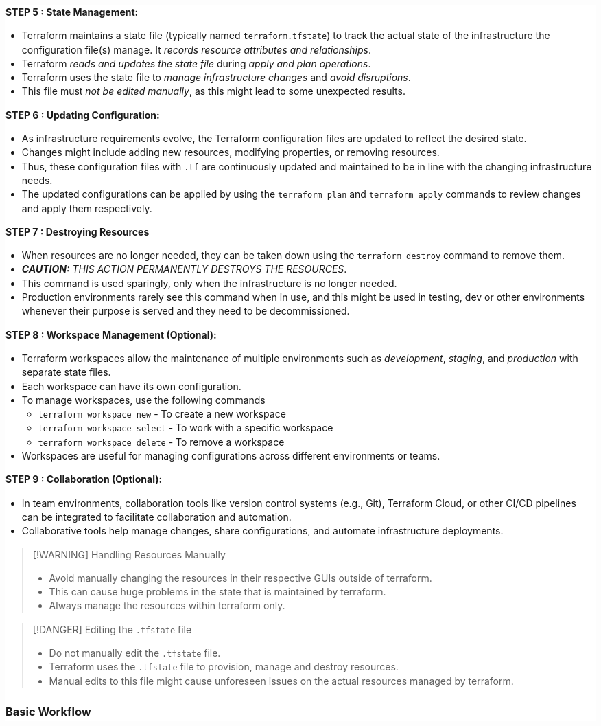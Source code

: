 **STEP 5 : State Management:**
- Terraform maintains a state file (typically named `terraform.tfstate`) to track the actual state of the infrastructure the configuration file(s) manage. It *records resource attributes and relationships*.
- Terraform *reads and updates the state file* during *apply and plan operations*.
- Terraform uses the state file to *manage infrastructure changes* and *avoid disruptions*.
- This file must *not be edited manually*, as this might lead to some unexpected results.

**STEP 6 : Updating Configuration:**
- As infrastructure requirements evolve, the Terraform configuration files are updated to reflect the desired state.
- Changes might include adding new resources, modifying properties, or removing resources.
- Thus, these configuration files with `.tf` are continuously updated and maintained to be in line with the changing infrastructure needs.
- The updated configurations can be applied by using the `terraform plan` and `terraform apply` commands to review changes and apply them respectively.

**STEP 7 : Destroying Resources**
- When resources are no longer needed, they can be taken down using the `terraform destroy` command to remove them.
- ***CAUTION:** THIS ACTION PERMANENTLY DESTROYS THE RESOURCES*.
- This command is used sparingly, only when the infrastructure is no longer needed.
- Production environments rarely see this command when in use, and this might be used in testing, dev or other environments whenever their purpose is served and they need to be decommissioned.

**STEP 8 : Workspace Management (Optional):**
- Terraform workspaces allow the maintenance of multiple environments such as *development*, *staging*, and *production* with separate state files.
- Each workspace can have its own configuration.
- To manage workspaces, use the following commands
	- `terraform workspace new` - To create a new workspace
	- `terraform workspace select` - To work with a specific workspace
	- `terraform workspace delete` - To remove a workspace
- Workspaces are useful for managing configurations across different environments or teams.

**STEP 9 : Collaboration (Optional):**
- In team environments, collaboration tools like version control systems (e.g., Git), Terraform Cloud, or other CI/CD pipelines can be integrated to facilitate collaboration and automation.
- Collaborative tools help manage changes, share configurations, and automate infrastructure deployments.

> [!WARNING] Handling Resources Manually
> - Avoid manually changing the resources in their respective GUIs outside of terraform.
> - This can cause huge problems in the state that is maintained by terraform.
> - Always manage the resources within terraform only.

> [!DANGER] Editing the `.tfstate` file
> - Do not manually edit the `.tfstate` file.
> - Terraform uses the `.tfstate` file to provision, manage and destroy resources.
> - Manual edits to this file might cause unforeseen issues on the actual resources managed by terraform.

### Basic Workflow
